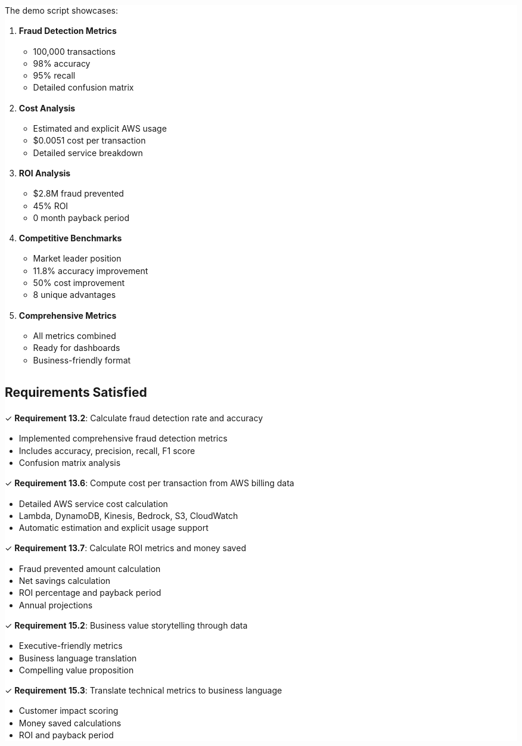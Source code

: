 The demo script showcases:

1. **Fraud Detection Metrics**
   - 100,000 transactions
   - 98% accuracy
   - 95% recall
   - Detailed confusion matrix

2. **Cost Analysis**
   - Estimated and explicit AWS usage
   - $0.0051 cost per transaction
   - Detailed service breakdown

3. **ROI Analysis**
   - $2.8M fraud prevented
   - 45% ROI
   - 0 month payback period

4. **Competitive Benchmarks**
   - Market leader position
   - 11.8% accuracy improvement
   - 50% cost improvement
   - 8 unique advantages

5. **Comprehensive Metrics**
   - All metrics combined
   - Ready for dashboards
   - Business-friendly format

## Requirements Satisfied

✓ **Requirement 13.2**: Calculate fraud detection rate and accuracy
- Implemented comprehensive fraud detection metrics
- Includes accuracy, precision, recall, F1 score
- Confusion matrix analysis

✓ **Requirement 13.6**: Compute cost per transaction from AWS billing data
- Detailed AWS service cost calculation
- Lambda, DynamoDB, Kinesis, Bedrock, S3, CloudWatch
- Automatic estimation and explicit usage support

✓ **Requirement 13.7**: Calculate ROI metrics and money saved
- Fraud prevented amount calculation
- Net savings calculation
- ROI percentage and payback period
- Annual projections

✓ **Requirement 15.2**: Business value storytelling through data
- Executive-friendly metrics
- Business language translation
- Compelling value proposition

✓ **Requirement 15.3**: Translate technical metrics to business language
- Customer impact scoring
- Money saved calculations
- ROI and payback period
